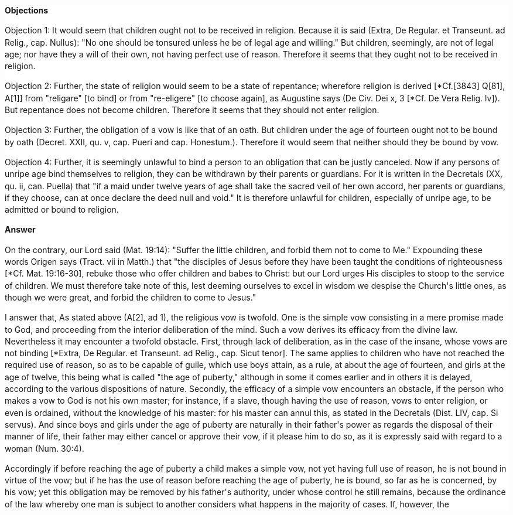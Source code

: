 **Objections**

Objection 1: It would seem that children ought not to be received in religion. Because it is said (Extra, De Regular. et Transeunt. ad Relig., cap. Nullus): "No one should be tonsured unless he be of legal age and willing." But children, seemingly, are not of legal age; nor have they a will of their own, not having perfect use of reason. Therefore it seems that they ought not to be received in religion.

Objection 2: Further, the state of religion would seem to be a state of repentance; wherefore religion is derived [*Cf.[3843] Q[81], A[1]] from "religare" [to bind] or from "re-eligere" [to choose again], as Augustine says (De Civ. Dei x, 3 [*Cf. De Vera Relig. lv]). But repentance does not become children. Therefore it seems that they should not enter religion.

Objection 3: Further, the obligation of a vow is like that of an oath. But children under the age of fourteen ought not to be bound by oath (Decret. XXII, qu. v, cap. Pueri and cap. Honestum.). Therefore it would seem that neither should they be bound by vow.

Objection 4: Further, it is seemingly unlawful to bind a person to an obligation that can be justly canceled. Now if any persons of unripe age bind themselves to religion, they can be withdrawn by their parents or guardians. For it is written in the Decretals (XX, qu. ii, can. Puella) that "if a maid under twelve years of age shall take the sacred veil of her own accord, her parents or guardians, if they choose, can at once declare the deed null and void." It is therefore unlawful for children, especially of unripe age, to be admitted or bound to religion.

**Answer**

On the contrary, our Lord said (Mat. 19:14): "Suffer the little children, and forbid them not to come to Me." Expounding these words Origen says (Tract. vii in Matth.) that "the disciples of Jesus before they have been taught the conditions of righteousness [*Cf. Mat. 19:16-30], rebuke those who offer children and babes to Christ: but our Lord urges His disciples to stoop to the service of children. We must therefore take note of this, lest deeming ourselves to excel in wisdom we despise the Church's little ones, as though we were great, and forbid the children to come to Jesus."

I answer that, As stated above (A[2], ad 1), the religious vow is twofold. One is the simple vow consisting in a mere promise made to God, and proceeding from the interior deliberation of the mind. Such a vow derives its efficacy from the divine law. Nevertheless it may encounter a twofold obstacle. First, through lack of deliberation, as in the case of the insane, whose vows are not binding [*Extra, De Regular. et Transeunt. ad Relig., cap. Sicut tenor]. The same applies to children who have not reached the required use of reason, so as to be capable of guile, which use boys attain, as a rule, at about the age of fourteen, and girls at the age of twelve, this being what is called "the age of puberty," although in some it comes earlier and in others it is delayed, according to the various dispositions of nature. Secondly, the efficacy of a simple vow encounters an obstacle, if the person who makes a vow to God is not his own master; for instance, if a slave, though having the use of reason, vows to enter religion, or even is ordained, without the knowledge of his master: for his master can annul this, as stated in the Decretals (Dist. LIV, cap. Si servus). And since boys and girls under the age of puberty are naturally in their father's power as regards the disposal of their manner of life, their father may either cancel or approve their vow, if it please him to do so, as it is expressly said with regard to a woman (Num. 30:4).

Accordingly if before reaching the age of puberty a child makes a simple vow, not yet having full use of reason, he is not bound in virtue of the vow; but if he has the use of reason before reaching the age of puberty, he is bound, so far as he is concerned, by his vow; yet this obligation may be removed by his father's authority, under whose control he still remains, because the ordinance of the law whereby one man is subject to another considers what happens in the majority of cases. If, however, the
